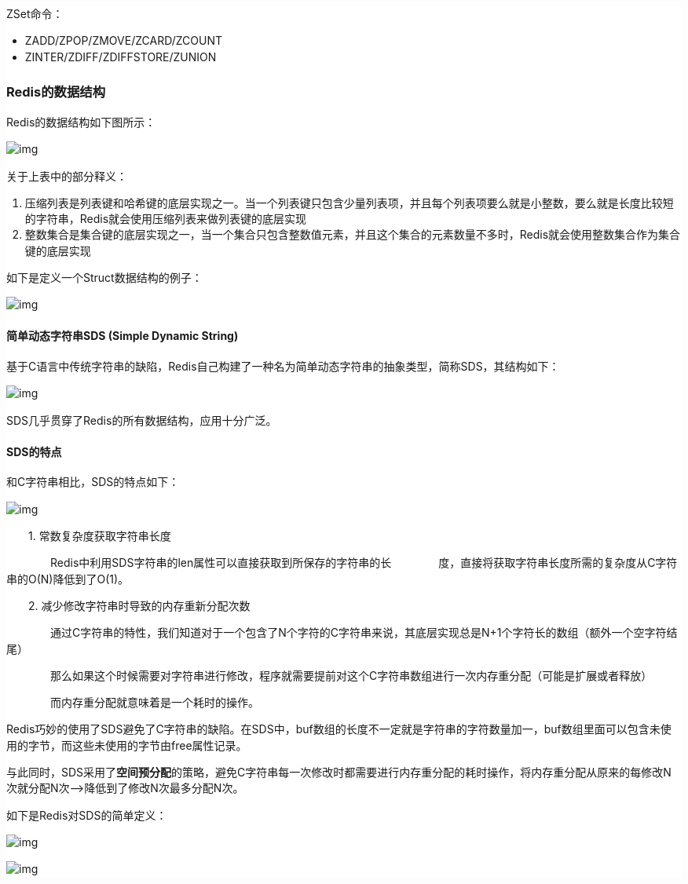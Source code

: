 ZSet命令：

- ZADD/ZPOP/ZMOVE/ZCARD/ZCOUNT
- ZINTER/ZDIFF/ZDIFFSTORE/ZUNION

### Redis的数据结构

Redis的数据结构如下图所示：

![img](https://i.loli.net/2021/01/19/dY6Qa2FX4nyPj7C.png)

关于上表中的部分释义：

1. 压缩列表是列表键和哈希键的底层实现之一。当一个列表键只包含少量列表项，并且每个列表项要么就是小整数，要么就是长度比较短的字符串，Redis就会使用压缩列表来做列表键的底层实现
2. 整数集合是集合键的底层实现之一，当一个集合只包含整数值元素，并且这个集合的元素数量不多时，Redis就会使用整数集合作为集合键的底层实现

如下是定义一个Struct数据结构的例子：

![img](https://czy1024.github.io/luna-image-bed/img/139239-20191126141036706-1247302576.png)

 

#### 简单动态字符串SDS (Simple Dynamic String)

基于C语言中传统字符串的缺陷，Redis自己构建了一种名为简单动态字符串的抽象类型，简称SDS，其结构如下：

![img](https://czy1024.github.io/luna-image-bed/img/139239-20191126141052157-436992972.png)

SDS几乎贯穿了Redis的所有数据结构，应用十分广泛。

#### SDS的特点

和C字符串相比，SDS的特点如下：

![img](https://czy1024.github.io/luna-image-bed/img/139239-20191126141103927-1852926069.png)

　　1. 常数复杂度获取字符串长度

　　　　Redis中利用SDS字符串的len属性可以直接获取到所保存的字符串的长
　　　　度，直接将获取字符串长度所需的复杂度从C字符串的O(N)降低到了O(1)。

　　2. 减少修改字符串时导致的内存重新分配次数

　　　　通过C字符串的特性，我们知道对于一个包含了N个字符的C字符串来说，其底层实现总是N+1个字符长的数组（额外一个空字符结尾）

　　　　那么如果这个时候需要对字符串进行修改，程序就需要提前对这个C字符串数组进行一次内存重分配（可能是扩展或者释放）　

　　　　而内存重分配就意味着是一个耗时的操作。

Redis巧妙的使用了SDS避免了C字符串的缺陷。在SDS中，buf数组的长度不一定就是字符串的字符数量加一，buf数组里面可以包含未使用的字节，而这些未使用的字节由free属性记录。

与此同时，SDS采用了**空间预分配**的策略，避免C字符串每一次修改时都需要进行内存重分配的耗时操作，将内存重分配从原来的每修改N次就分配N次——>降低到了修改N次最多分配N次。

如下是Redis对SDS的简单定义：

![img](https://czy1024.github.io/luna-image-bed/img/139239-20191126141239967-123973180.png) 

![img](https://i.loli.net/2021/01/19/yAfbqXVRUHz1Pek.png)

